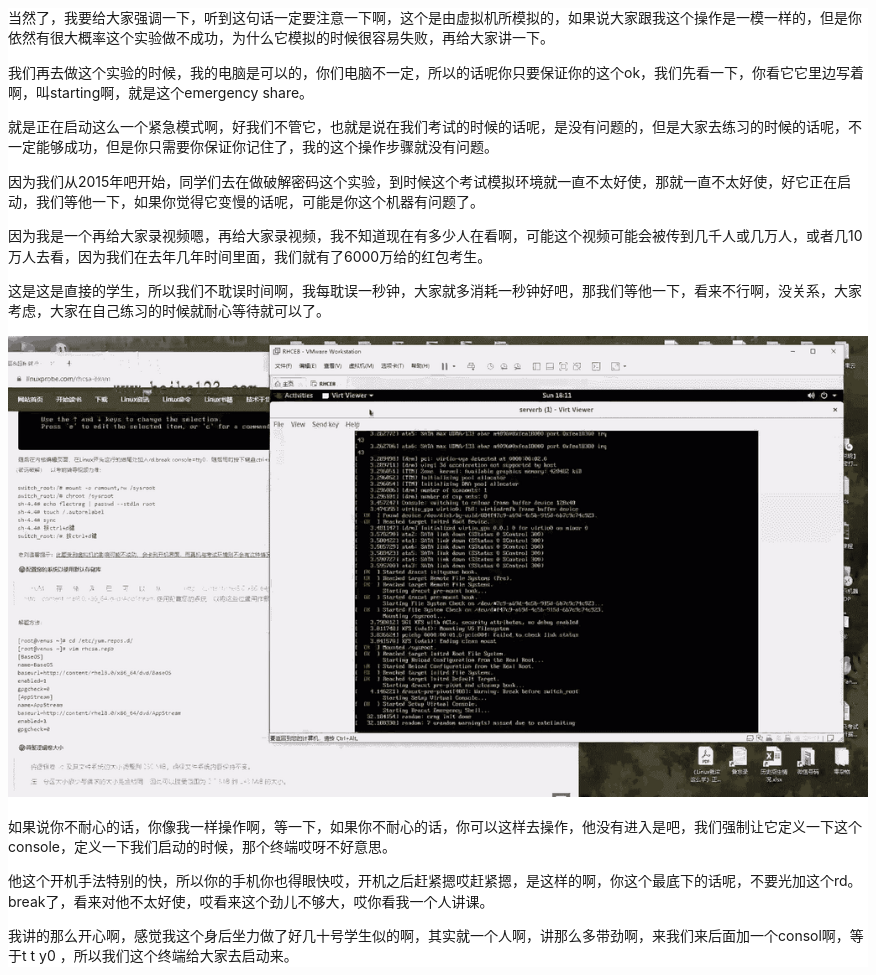 当然了，我要给大家强调一下，听到这句话一定要注意一下啊，这个是由虚拟机所模拟的，如果说大家跟我这个操作是一模一样的，但是你依然有很大概率这个实验做不成功，为什么它模拟的时候很容易失败，再给大家讲一下。

我们再去做这个实验的时候，我的电脑是可以的，你们电脑不一定，所以的话呢你只要保证你的这个ok，我们先看一下，你看它它里边写着啊，叫starting啊，就是这个emergency share。

就是正在启动这么一个紧急模式啊，好我们不管它，也就是说在我们考试的时候的话呢，是没有问题的，但是大家去练习的时候的话呢，不一定能够成功，但是你只需要你保证你记住了，我的这个操作步骤就没有问题。

因为我们从2015年吧开始，同学们去在做破解密码这个实验，到时候这个考试模拟环境就一直不太好使，那就一直不太好使，好它正在启动，我们等他一下，如果你觉得它变慢的话呢，可能是你这个机器有问题了。

因为我是一个再给大家录视频嗯，再给大家录视频，我不知道现在有多少人在看啊，可能这个视频可能会被传到几千人或几万人，或者几10万人去看，因为我们在去年几年时间里面，我们就有了6000万给的红包考生。

这是这是直接的学生，所以我们不耽误时间啊，我每耽误一秒钟，大家就多消耗一秒钟好吧，那我们等他一下，看来不行啊，没关系，大家考虑，大家在自己练习的时候就耐心等待就可以了。



![](img/d0f1f440c4a23e81f2a995160d3d73b9_85.png)

如果说你不耐心的话，你像我一样操作啊，等一下，如果你不耐心的话，你可以这样去操作，他没有进入是吧，我们强制让它定义一下这个console，定义一下我们启动的时候，那个终端哎呀不好意思。

他这个开机手法特别的快，所以你的手机你也得眼快哎，开机之后赶紧摁哎赶紧摁，是这样的啊，你这个最底下的话呢，不要光加这个rd。break了，看来对他不太好使，哎看来这个劲儿不够大，哎你看我一个人讲课。

我讲的那么开心啊，感觉我这个身后坐力做了好几十号学生似的啊，其实就一个人啊，讲那么多带劲啊，来我们来后面加一个consol啊，等于t t y0 ，所以我们这个终端给大家去启动来。


